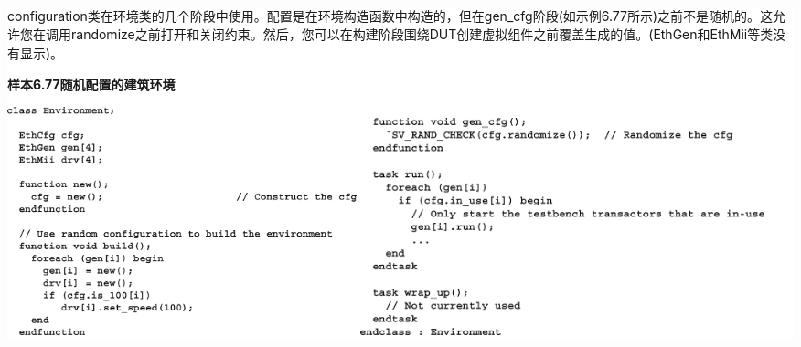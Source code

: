 configuration类在环境类的几个阶段中使用。配置是在环境构造函数中构造的，但在gen\_cfg阶段(如示例6.77所示)之前不是随机的。这允许您在调用randomize之前打开和关闭约束。然后，您可以在构建阶段围绕DUT创建虚拟组件之前覆盖生成的值。(EthGen和EthMii等类没有显示)。

**样本6.77随机配置的建筑环境**

<img src="..\media\ch6_image110.png" style="width:3.97932in;height:2.6in" />

<img src="..\media\ch6_image111.png" style="width:4.60822in;height:2.475in" />
